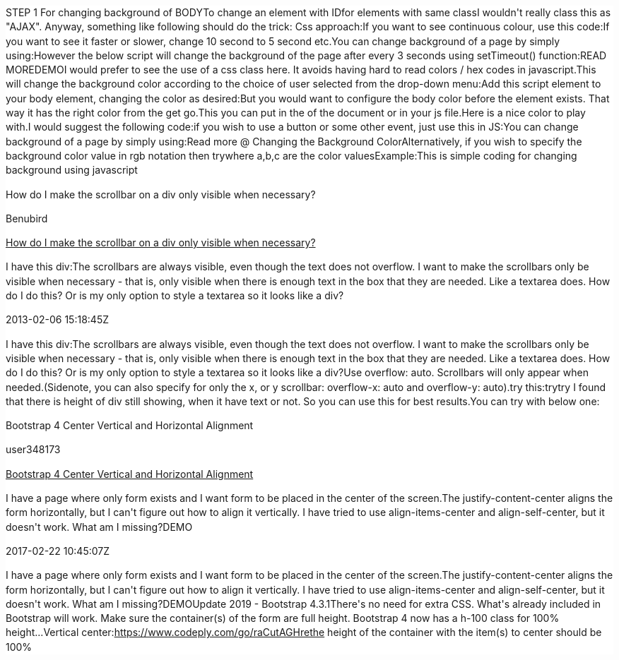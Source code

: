 STEP 1 For changing background of BODYTo change an element with IDfor elements with same classI wouldn't really class this as "AJAX". Anyway, something like following should do the trick: Css approach:If you want to see continuous colour, use this code:If you want to see it faster or slower, change 10 second to 5 second etc.You can change background of a page by simply using:However the below script will change the background of the page after every 3 seconds using setTimeout() function:READ MOREDEMOI would prefer to see the use of a css class here. It avoids having hard to read colors / hex codes in javascript.This will change the background color according to the choice of user selected from the drop-down menu:Add this script element to your body element, changing the color as desired:But you would want to configure the body color before the <body> element exists. That way it has the right color from the get go.This you can put in the <head> of the document or in your js file.Here is a nice color to play with.I would suggest the following code:if you wish to use a button or some other event, just use this in JS:You can change background of a page by simply using:Read more @ Changing the Background ColorAlternatively, if you wish to specify the background color value in rgb notation then trywhere a,b,c are the color valuesExample:This is simple coding for changing background using javascript

How do I make the scrollbar on a div only visible when necessary?

Benubird

[How do I make the scrollbar on a div only visible when necessary?](https://stackoverflow.com/questions/14732448/how-do-i-make-the-scrollbar-on-a-div-only-visible-when-necessary)

I have this div:The scrollbars are always visible, even though the text does not overflow. I want to make the scrollbars only be visible when necessary - that is, only visible when there is enough text in the box that they are needed. Like a textarea does. How do I do this? Or is my only option to style a textarea so it looks like a div?

2013-02-06 15:18:45Z

I have this div:The scrollbars are always visible, even though the text does not overflow. I want to make the scrollbars only be visible when necessary - that is, only visible when there is enough text in the box that they are needed. Like a textarea does. How do I do this? Or is my only option to style a textarea so it looks like a div?Use overflow: auto. Scrollbars will only appear when needed.(Sidenote, you can also specify for only the x, or y scrollbar: overflow-x: auto and overflow-y: auto).try this:trytry I found that there is height of div still showing, when it have text or not. So you can use this for best results.You can try with below one:

Bootstrap 4 Center Vertical and Horizontal Alignment

user348173

[Bootstrap 4 Center Vertical and Horizontal Alignment](https://stackoverflow.com/questions/42388989/bootstrap-4-center-vertical-and-horizontal-alignment)

I have a page where only form exists and I want form to be placed in the center of the screen.The justify-content-center aligns the form horizontally, but I can't figure out how to align it vertically. I have tried to use align-items-center and align-self-center, but it doesn't work. What am I missing?DEMO

2017-02-22 10:45:07Z

I have a page where only form exists and I want form to be placed in the center of the screen.The justify-content-center aligns the form horizontally, but I can't figure out how to align it vertically. I have tried to use align-items-center and align-self-center, but it doesn't work. What am I missing?DEMOUpdate 2019 - Bootstrap 4.3.1There's no need for extra CSS. What's already included in Bootstrap will work. Make sure the container(s) of the form are full height. Bootstrap 4 now has a h-100 class for 100% height...Vertical center:https://www.codeply.com/go/raCutAGHrethe height of the container with the item(s) to center should be 100%
